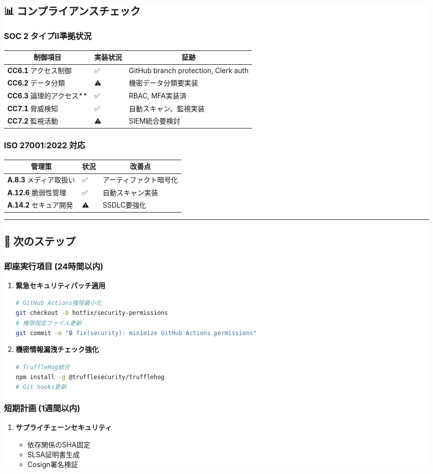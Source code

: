 
## 📊 コンプライアンスチェック

### SOC 2 タイプII準拠状況

| 制御項目                     | 実装状況 | 証跡                                 |
| ---------------------------- | -------- | ------------------------------------ |
| **CC6.1** アクセス制御       | ✅       | GitHub branch protection, Clerk auth |
| **CC6.2** データ分類         | ⚠️       | 機密データ分類要実装                 |
| **CC6.3** 論理的アクセス\*\* | ✅       | RBAC, MFA実装済                      |
| **CC7.1** 脅威検知           | ✅       | 自動スキャン、監視実装               |
| **CC7.2** 監視活動           | ⚠️       | SIEM統合要検討                       |

### ISO 27001:2022 対応

| 管理策                   | 状況 | 改善点                 |
| ------------------------ | ---- | ---------------------- |
| **A.8.3** メディア取扱い | ✅   | アーティファクト暗号化 |
| **A.12.6** 脆弱性管理    | ✅   | 自動スキャン実装       |
| **A.14.2** セキュア開発  | ⚠️   | SSDLC要強化            |

---

## 🚀 次のステップ

### 即座実行項目 (24時間以内)

1. **緊急セキュリティパッチ適用**

   ```bash
   # GitHub Actions権限最小化
   git checkout -b hotfix/security-permissions
   # 権限設定ファイル更新
   git commit -m "🔒 fix(security): minimize GitHub Actions permissions"
   ```

2. **機密情報漏洩チェック強化**
   ```bash
   # TruffleHog統合
   npm install -g @trufflesecurity/trufflehog
   # Git hooks更新
   ```

### 短期計画 (1週間以内)

1. **サプライチェーンセキュリティ**

   - 依存関係のSHA固定
   - SLSA証明書生成
   - Cosign署名検証
